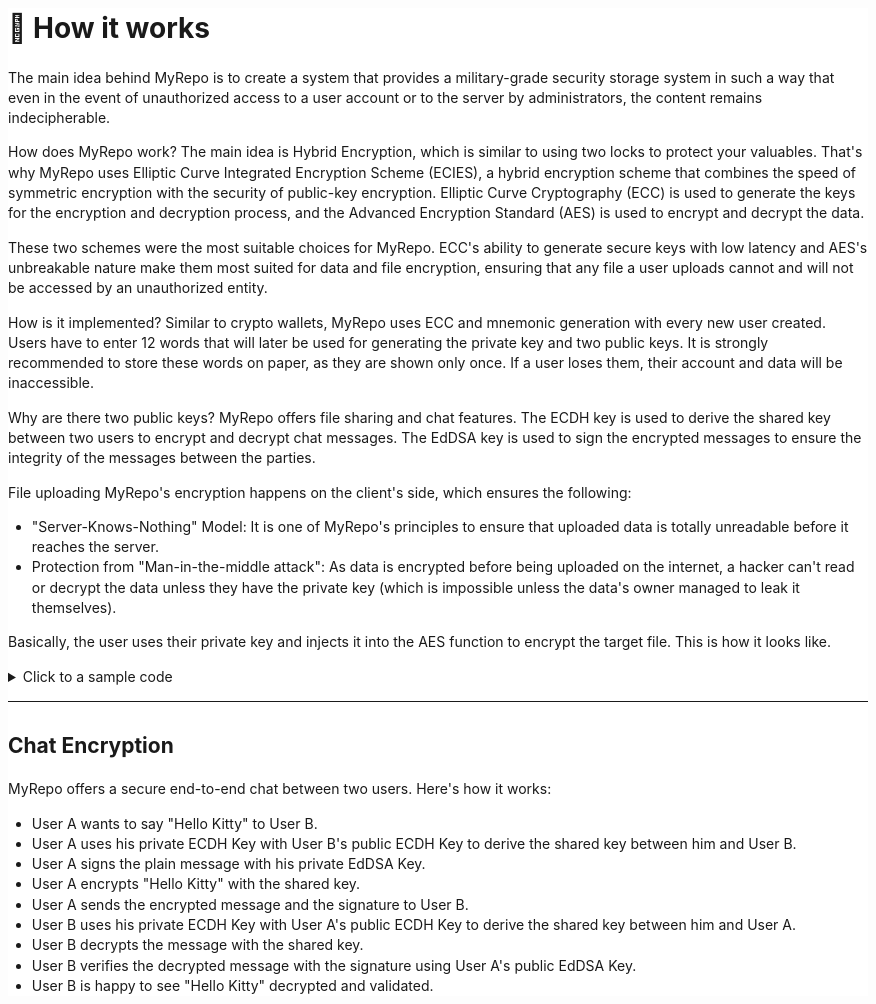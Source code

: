 # 🔧 How it works
The main idea behind MyRepo is to create a system that provides a military-grade security storage system in such a way that even in the event of unauthorized access to a user account or to the server by administrators, the content remains indecipherable.

How does MyRepo work?
The main idea is Hybrid Encryption, which is similar to using two locks to protect your valuables. That's why MyRepo uses Elliptic Curve Integrated Encryption Scheme (ECIES), a hybrid encryption scheme that combines the speed of symmetric encryption with the security of public-key encryption. Elliptic Curve Cryptography (ECC) is used to generate the keys for the encryption and decryption process, and the Advanced Encryption Standard (AES) is used to encrypt and decrypt the data.

These two schemes were the most suitable choices for MyRepo. ECC's ability to generate secure keys with low latency and AES's unbreakable nature make them most suited for data and file encryption, ensuring that any file a user uploads cannot and will not be accessed by an unauthorized entity.

How is it implemented?
Similar to crypto wallets, MyRepo uses ECC and mnemonic generation with every new user created. Users have to enter 12 words that will later be used for generating the private key and two public keys. It is strongly recommended to store these words on paper, as they are shown only once. If a user loses them, their account and data will be inaccessible.

Why are there two public keys? MyRepo offers file sharing and chat features. The ECDH key is used to derive the shared key between two users to encrypt and decrypt chat messages. The EdDSA key is used to sign the encrypted messages to ensure the integrity of the messages between the parties.

File uploading
MyRepo's encryption happens on the client's side, which ensures the following:
- "Server-Knows-Nothing" Model: It is one of MyRepo's principles to ensure that uploaded data is totally unreadable before it reaches the server.
- Protection from "Man-in-the-middle attack": As data is encrypted before being uploaded on the internet, a hacker can't read or decrypt the data unless they have the private key (which is impossible unless the data's owner managed to leak it themselves).

Basically, the user uses their private key and injects it into the AES function to encrypt the target file. This is how it looks like.

<details><summary>Click to a sample code</summary></details>

---

## Chat Encryption
MyRepo offers a secure end-to-end chat between two users. Here's how it works:

- User A wants to say "Hello Kitty" to User B.
- User A uses his private ECDH Key with User B's public ECDH Key to derive the shared key between him and User B.
- User A signs the plain message with his private EdDSA Key.
- User A encrypts "Hello Kitty" with the shared key.
- User A sends the encrypted message and the signature to User B.
- User B uses his private ECDH Key with User A's public ECDH Key to derive the shared key between him and User A.
- User B decrypts the message with the shared key.
- User B verifies the decrypted message with the signature using User A's public EdDSA Key.
- User B is happy to see "Hello Kitty" decrypted and validated.
